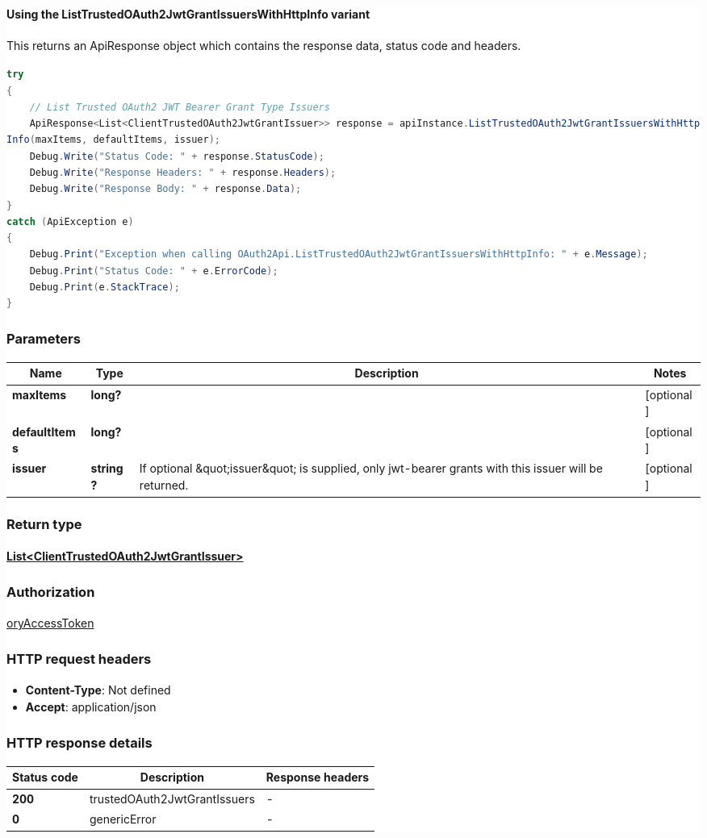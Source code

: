 #### Using the ListTrustedOAuth2JwtGrantIssuersWithHttpInfo variant
This returns an ApiResponse object which contains the response data, status code and headers.

```csharp
try
{
    // List Trusted OAuth2 JWT Bearer Grant Type Issuers
    ApiResponse<List<ClientTrustedOAuth2JwtGrantIssuer>> response = apiInstance.ListTrustedOAuth2JwtGrantIssuersWithHttpInfo(maxItems, defaultItems, issuer);
    Debug.Write("Status Code: " + response.StatusCode);
    Debug.Write("Response Headers: " + response.Headers);
    Debug.Write("Response Body: " + response.Data);
}
catch (ApiException e)
{
    Debug.Print("Exception when calling OAuth2Api.ListTrustedOAuth2JwtGrantIssuersWithHttpInfo: " + e.Message);
    Debug.Print("Status Code: " + e.ErrorCode);
    Debug.Print(e.StackTrace);
}
```

### Parameters

| Name | Type | Description | Notes |
|------|------|-------------|-------|
| **maxItems** | **long?** |  | [optional]  |
| **defaultItems** | **long?** |  | [optional]  |
| **issuer** | **string?** | If optional \&quot;issuer\&quot; is supplied, only jwt-bearer grants with this issuer will be returned. | [optional]  |

### Return type

[**List&lt;ClientTrustedOAuth2JwtGrantIssuer&gt;**](ClientTrustedOAuth2JwtGrantIssuer.md)

### Authorization

[oryAccessToken](../README.md#oryAccessToken)

### HTTP request headers

 - **Content-Type**: Not defined
 - **Accept**: application/json


### HTTP response details
| Status code | Description | Response headers |
|-------------|-------------|------------------|
| **200** | trustedOAuth2JwtGrantIssuers |  -  |
| **0** | genericError |  -  |

